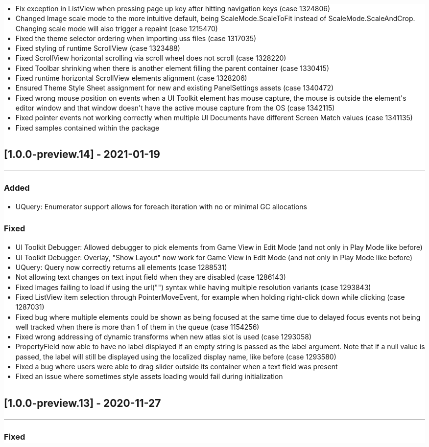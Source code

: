 - Fix exception in ListView when pressing page up key after hitting navigation keys (case 1324806)
- Changed Image scale mode to the more intuitive default, being ScaleMode.ScaleToFit instead of ScaleMode.ScaleAndCrop. Changing scale mode will also trigger a repaint (case 1215470)
- Fixed the theme selector ordering when importing uss files (case 1317035)
- Fixed styling of runtime ScrollView (case 1323488)
- Fixed ScrollView horizontal scrolling via scroll wheel does not scroll (case 1328220)
- Fixed Toolbar shrinking when there is another element filling the parent container (case 1330415)
- Fixed runtime horizontal ScrollView elements alignment (case 1328206)
- Ensured Theme Style Sheet assignment for new and existing PanelSettings assets (case 1340472)
- Fixed wrong mouse position on events when a UI Toolkit element has mouse capture, the mouse is outside the element's editor window and that window doesn't have the active mouse capture from the OS (case 1342115)
- Fixed pointer events not working correctly when multiple UI Documents have different Screen Match values (case 1341135)
- Fixed samples contained within the package

## [1.0.0-preview.14] - 2021-01-19
---

### Added

- UQuery: Enumerator support allows for foreach iteration with no or minimal GC allocations

### Fixed

- UI Toolkit Debugger: Allowed debugger to pick elements from Game View in Edit Mode (and not only in Play Mode like before)
- UI Toolkit Debugger: Overlay, "Show Layout" now work for Game View in Edit Mode (and not only in Play Mode like before)
- UQuery: Query<VisualElement> now correctly returns all elements (case 1288531)
- Not allowing text changes on text input field when they are disabled (case 1286143)
- Fixed Images failing to load if using the url("") syntax while having multiple resolution variants (case 1293843)
- Fixed ListView item selection through PointerMoveEvent, for example when holding right-click down while clicking (case 1287031)
- Fixed bug where multiple elements could be shown as being focused at the same time due to delayed focus events not being well tracked when there is more than 1 of them in the queue (case 1154256)
- Fixed wrong addressing of dynamic transforms when new atlas slot is used (case 1293058)
- PropertyField now able to have no label displayed if an empty string is passed as the label argument. Note that if a null value is passed, the label will still be displayed using the localized display name, like before (case 1293580)
- Fixed a bug where users were able to drag slider outside its container when a text field was present
- Fixed an issue where sometimes style assets loading would fail during initialization


## [1.0.0-preview.13] - 2020-11-27
---

### Fixed
